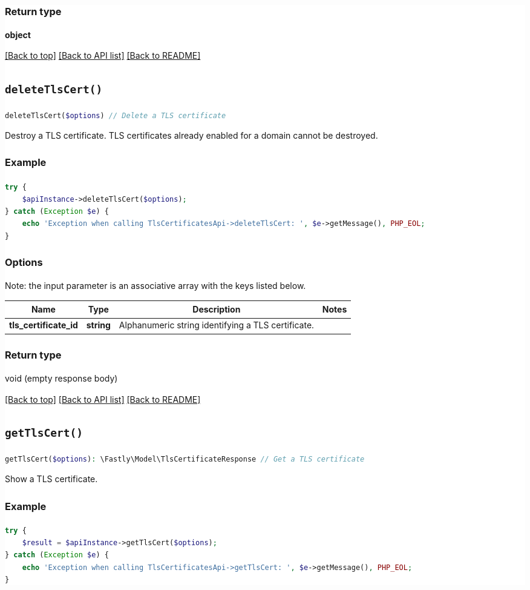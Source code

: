 ### Return type

**object**

[[Back to top]](#) [[Back to API list]](../../README.md#endpoints)
[[Back to README]](../../README.md)

## `deleteTlsCert()`

```php
deleteTlsCert($options) // Delete a TLS certificate
```

Destroy a TLS certificate. TLS certificates already enabled for a domain cannot be destroyed.

### Example
```php
try {
    $apiInstance->deleteTlsCert($options);
} catch (Exception $e) {
    echo 'Exception when calling TlsCertificatesApi->deleteTlsCert: ', $e->getMessage(), PHP_EOL;
}
```

### Options

Note: the input parameter is an associative array with the keys listed below.

Name | Type | Description  | Notes
------------- | ------------- | ------------- | -------------
**tls_certificate_id** | **string** | Alphanumeric string identifying a TLS certificate. |

### Return type

void (empty response body)

[[Back to top]](#) [[Back to API list]](../../README.md#endpoints)
[[Back to README]](../../README.md)

## `getTlsCert()`

```php
getTlsCert($options): \Fastly\Model\TlsCertificateResponse // Get a TLS certificate
```

Show a TLS certificate.

### Example
```php
try {
    $result = $apiInstance->getTlsCert($options);
} catch (Exception $e) {
    echo 'Exception when calling TlsCertificatesApi->getTlsCert: ', $e->getMessage(), PHP_EOL;
}
```
